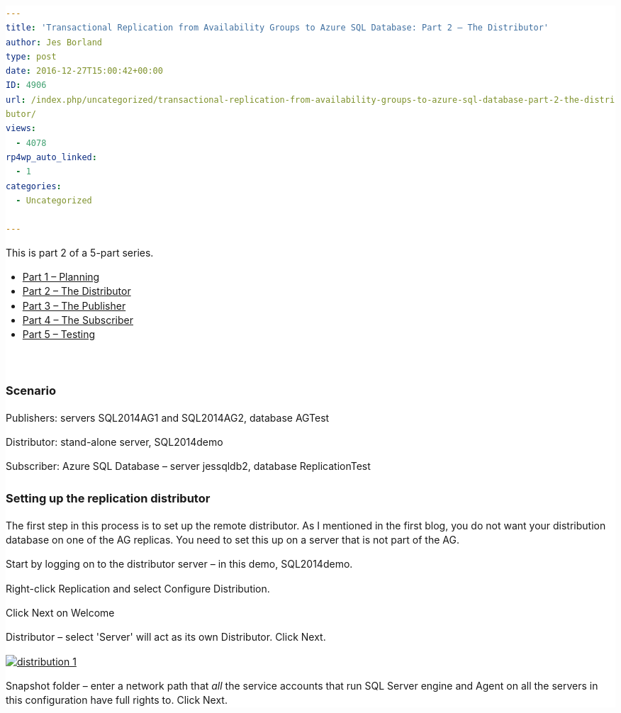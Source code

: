 ```yaml
---
title: 'Transactional Replication from Availability Groups to Azure SQL Database: Part 2 – The Distributor'
author: Jes Borland
type: post
date: 2016-12-27T15:00:42+00:00
ID: 4906
url: /index.php/uncategorized/transactional-replication-from-availability-groups-to-azure-sql-database-part-2-the-distributor/
views:
  - 4078
rp4wp_auto_linked:
  - 1
categories:
  - Uncategorized

---
```

This is part 2 of a 5-part series.

  * <a href="/?p=4896" target="_blank">Part 1 – Planning</a>
  * <a href="/?p=4906" target="_blank">Part 2 – The Distributor</a>
  * <a href="/?p=4923" target="_blank">Part 3 – The Publisher</a>
  * <a href="/?p=4945" target="_blank">Part 4 – The Subscriber</a>
  * <a href="/?p=4960" target="_blank">Part 5 – Testing</a>

&nbsp;

### Scenario

Publishers: servers SQL2014AG1 and SQL2014AG2, database AGTest

Distributor: stand-alone server, SQL2014demo

Subscriber: Azure SQL Database – server jessqldb2, database ReplicationTest

### Setting up the replication distributor

The first step in this process is to set up the remote distributor. As I mentioned in the first blog, you do not want your distribution database on one of the AG replicas. You need to set this up on a server that is not part of the AG.

Start by logging on to the distributor server – in this demo, SQL2014demo.

Right-click Replication and select Configure Distribution.

Click Next on Welcome

Distributor – select 'Server' will act as its own Distributor. Click Next.

[<img class="aligncenter wp-image-4912 size-full" src="https://lessthandot.z19.web.core.windows.net/wp-content/uploads/2016/12/distribution-1.png" alt="distribution 1" width="503" height="456" srcset="https://lessthandot.z19.web.core.windows.net/wp-content/uploads/2016/12/distribution-1.png 503w, https://lessthandot.z19.web.core.windows.net/wp-content/uploads/2016/12/distribution-1-300x271.png 300w" sizes="(max-width: 503px) 100vw, 503px" />][1]

Snapshot folder – enter a network path that _all_ the service accounts that run SQL Server engine and Agent on all the servers in this configuration have full rights to. Click Next.


 [1]: https://lessthandot.z19.web.core.windows.net/wp-content/uploads/2016/12/distribution-1.png
 [2]: https://lessthandot.z19.web.core.windows.net/wp-content/uploads/2016/12/distribution-2.png
 [3]: https://lessthandot.z19.web.core.windows.net/wp-content/uploads/2016/12/distribution-3.png
 [4]: https://lessthandot.z19.web.core.windows.net/wp-content/uploads/2016/12/distribution-4.png
 [5]: https://lessthandot.z19.web.core.windows.net/wp-content/uploads/2016/12/distribution-5.png
 [6]: https://lessthandot.z19.web.core.windows.net/wp-content/uploads/2016/12/distribution-6.png
 [7]: https://lessthandot.z19.web.core.windows.net/wp-content/uploads/2016/12/distribution-7.png
 [8]: https://lessthandot.z19.web.core.windows.net/wp-content/uploads/2016/12/distribution-8.png